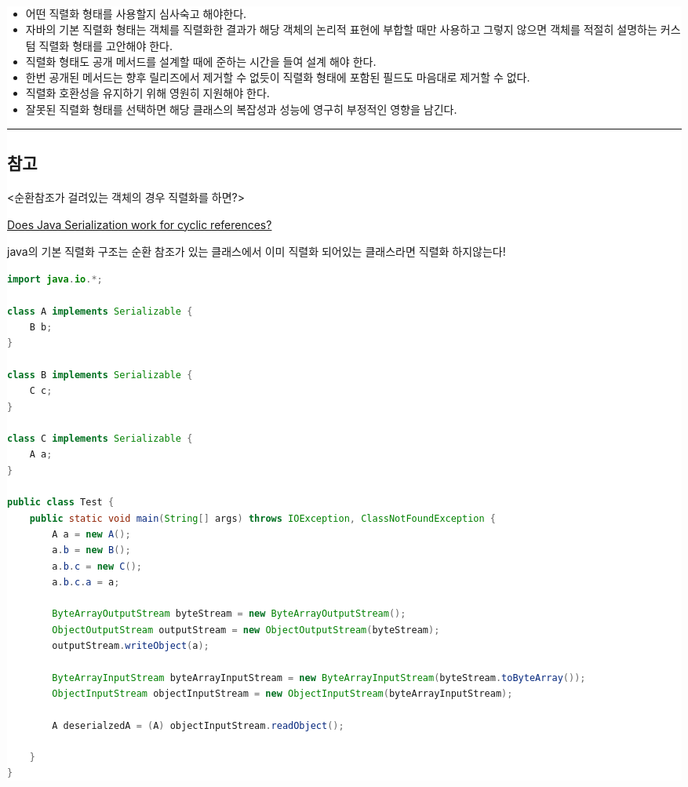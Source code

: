 - 어떤 직렬화 형태를 사용할지 심사숙고 해야한다.
- 자바의 기본 직렬화 형태는 객체를 직렬화한 결과가 해당 객체의 논리적 표현에 부합할 때만 사용하고 그렇지 않으면 객체를 적절히 설명하는 커스텀 직렬화 형태를 고안해야 한다.
- 직렬화 형태도 공개 메서드를 설계할 때에 준하는 시간을 들여 설계 해야 한다.
- 한번 공개된 메서드는 향후 릴리즈에서 제거할 수 없듯이 직렬화 형태에 포함된 필드도 마음대로 제거할 수 없다.
- 직렬화 호환성을 유지하기 위해 영원히 지원해야 한다.
- 잘못된 직렬화 형태를 선택하면 해당 클래스의 복잡성과 성능에 영구히 부정적인 영향을 남긴다.

---

## 참고

<순환참조가 걸려있는 객체의 경우 직렬화를 하면?>

[Does Java Serialization work for cyclic references?](https://stackoverflow.com/questions/1792501/does-java-serialization-work-for-cyclic-references)

java의 기본 직렬화 구조는 순환 참조가 있는 클래스에서 이미 직렬화 되어있는 클래스라면 직렬화 하지않는다!

```java
import java.io.*;

class A implements Serializable {
    B b;
}

class B implements Serializable {
    C c;
}

class C implements Serializable {
    A a;
}

public class Test {
    public static void main(String[] args) throws IOException, ClassNotFoundException {
        A a = new A();
        a.b = new B();
        a.b.c = new C();
        a.b.c.a = a;

        ByteArrayOutputStream byteStream = new ByteArrayOutputStream();
        ObjectOutputStream outputStream = new ObjectOutputStream(byteStream);
        outputStream.writeObject(a);

        ByteArrayInputStream byteArrayInputStream = new ByteArrayInputStream(byteStream.toByteArray());
        ObjectInputStream objectInputStream = new ObjectInputStream(byteArrayInputStream);

        A deserialzedA = (A) objectInputStream.readObject();

    }
}
```